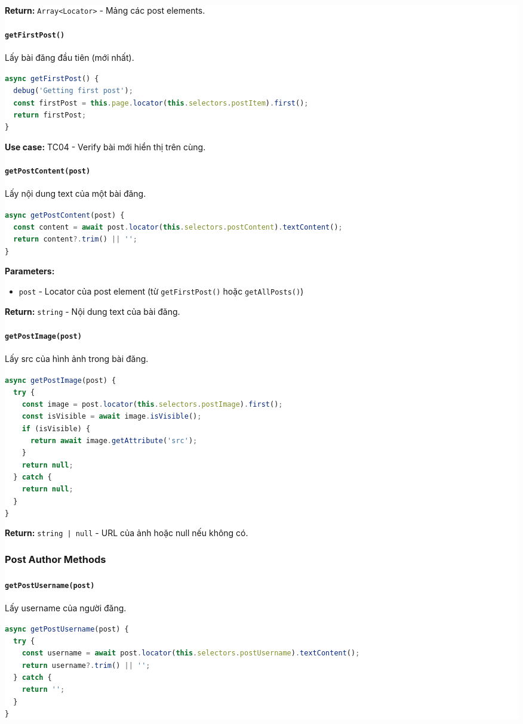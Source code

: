 **Return:** `Array<Locator>` - Mảng các post elements.

#### `getFirstPost()`
Lấy bài đăng đầu tiên (mới nhất).

```javascript
async getFirstPost() {
  debug('Getting first post');
  const firstPost = this.page.locator(this.selectors.postItem).first();
  return firstPost;
}
```

**Use case:** TC04 - Verify bài mới hiển thị trên cùng.

#### `getPostContent(post)`
Lấy nội dung text của một bài đăng.

```javascript
async getPostContent(post) {
  const content = await post.locator(this.selectors.postContent).textContent();
  return content?.trim() || '';
}
```

**Parameters:**
- `post` - Locator của post element (từ `getFirstPost()` hoặc `getAllPosts()`)

**Return:** `string` - Nội dung text của bài đăng.

#### `getPostImage(post)`
Lấy src của hình ảnh trong bài đăng.

```javascript
async getPostImage(post) {
  try {
    const image = post.locator(this.selectors.postImage).first();
    const isVisible = await image.isVisible();
    if (isVisible) {
      return await image.getAttribute('src');
    }
    return null;
  } catch {
    return null;
  }
}
```

**Return:** `string | null` - URL của ảnh hoặc null nếu không có.

### Post Author Methods

#### `getPostUsername(post)`
Lấy username của người đăng.

```javascript
async getPostUsername(post) {
  try {
    const username = await post.locator(this.selectors.postUsername).textContent();
    return username?.trim() || '';
  } catch {
    return '';
  }
}
```
